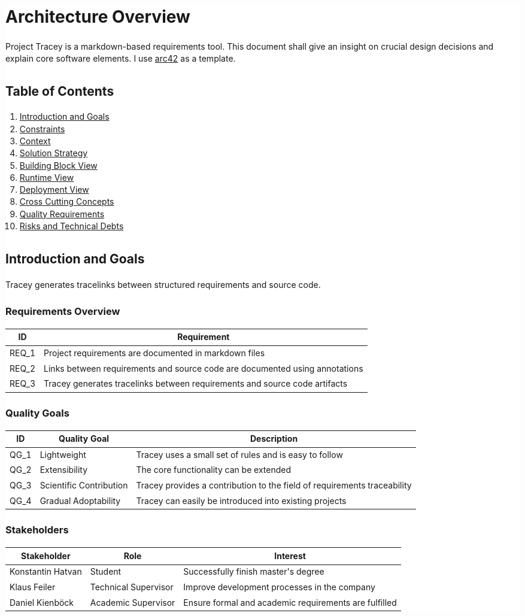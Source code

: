 # Architecture Overview

Project Tracey is a markdown-based requirements tool. This document shall give an insight on crucial design decisions and explain core software elements. I use [arc42](https://arc42.de/) as a template.

## Table of Contents

1. [Introduction and Goals](#introduction-and-goals)
2. [Constraints](#constraints)
3. [Context](#context)
4. [Solution Strategy](#solution-strategy)
5. [Building Block View](#building-block-view)
6. [Runtime View](#runtime-view)
7. [Deployment View](#deployment-view)
8. [Cross Cutting Concepts](#cross-cutting-concepts)
9. [Quality Requirements](#quality-requirements)
10. [Risks and Technical Debts](#risks-and-technical-debts)

## Introduction and Goals

Tracey generates tracelinks between structured requirements and source code.

### Requirements Overview

| ID    | Requirement                                                                 |
| ----- | --------------------------------------------------------------------------- |
| REQ_1 | Project requirements are documented in markdown files                       |
| REQ_2 | Links between requirements and source code are documented using annotations |
| REQ_3 | Tracey generates tracelinks between requirements and source code artifacts  |

### Quality Goals

| ID   | Quality Goal            | Description                                                              |
| ---- | ----------------------- | ------------------------------------------------------------------------ |
| QG_1 | Lightweight             | Tracey uses a small set of rules and is easy to follow                   |
| QG_2 | Extensibility           | The core functionality can be extended                                   |
| QG_3 | Scientific Contribution | Tracey provides a contribution to the field of requirements traceability |
| QG_4 | Gradual Adoptability    | Tracey can easily be introduced into existing projects                   |

### Stakeholders

| Stakeholder            | Role                 | Interest                                              |
| ---------------------- | -------------------- | ----------------------------------------------------- |
| Konstantin Hatvan      | Student              | Successfully finish master's degree                   |
| Klaus Feiler           | Technical Supervisor | Improve development processes in the company          |
| Daniel Kienböck        | Academic Supervisor  | Ensure formal and academic requirements are fulfilled |
